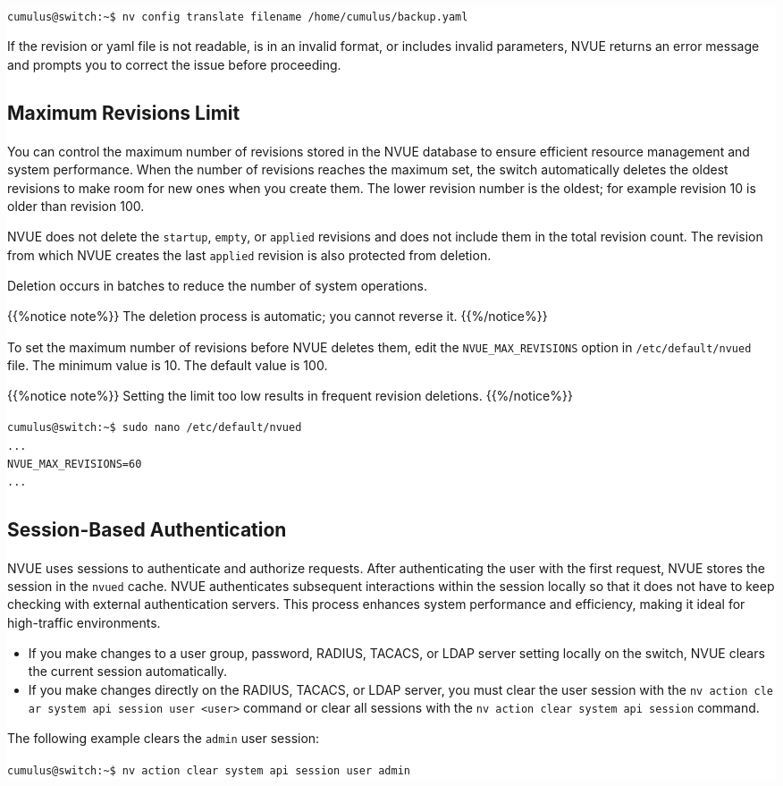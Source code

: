 ```
cumulus@switch:~$ nv config translate filename /home/cumulus/backup.yaml
```

If the revision or yaml file is not readable, is in an invalid format, or includes invalid parameters, NVUE returns an error message and prompts you to correct the issue before proceeding.

## Maximum Revisions Limit

You can control the maximum number of revisions stored in the NVUE database to ensure efficient resource management and system performance. When the number of revisions reaches the maximum set, the switch automatically deletes the oldest revisions to make room for new ones when you create them. The lower revision number is the oldest; for example revision 10 is older than revision 100.

NVUE does not delete the `startup`, `empty`, or `applied` revisions and does not include them in the total revision count. The revision from which NVUE creates the last `applied` revision is also protected from deletion.

Deletion occurs in batches to reduce the number of system operations.

{{%notice note%}}
The deletion process is automatic; you cannot reverse it.
{{%/notice%}}

To set the maximum number of revisions before NVUE deletes them, edit the `NVUE_MAX_REVISIONS` option in `/etc/default/nvued` file. The minimum value is 10. The default value is 100.

{{%notice note%}}
Setting the limit too low results in frequent revision deletions.
{{%/notice%}}

```
cumulus@switch:~$ sudo nano /etc/default/nvued
...
NVUE_MAX_REVISIONS=60
...
```

## Session-Based Authentication

NVUE uses sessions to authenticate and authorize requests. After authenticating the user with the first request, NVUE stores the session in the `nvued` cache. NVUE authenticates subsequent interactions within the session locally so that it does not have to keep checking with external authentication servers. This process enhances system performance and efficiency, making it ideal for high-traffic environments.

- If you make changes to a user group, password, RADIUS, TACACS, or LDAP server setting locally on the switch, NVUE clears the current session automatically.
- If you make changes directly on the RADIUS, TACACS, or LDAP server, you must clear the user session with the `nv action clear system api session user <user>` command or clear all sessions with the `nv action clear system api session` command.

The following example clears the `admin` user session:

```
cumulus@switch:~$ nv action clear system api session user admin
```
